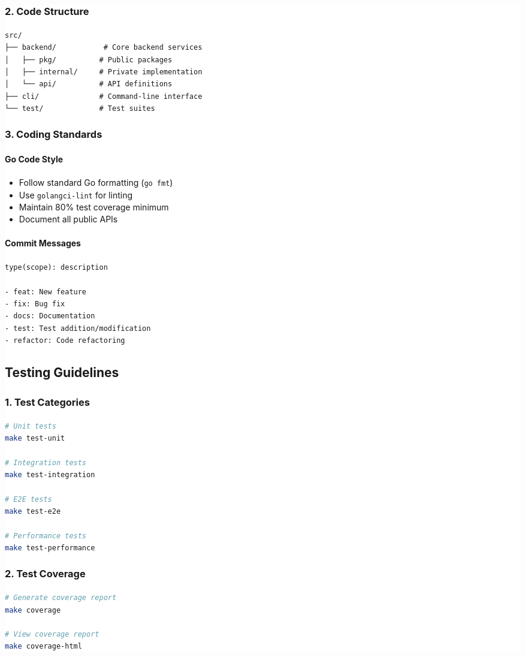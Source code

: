 ### 2. Code Structure
```
src/
├── backend/           # Core backend services
│   ├── pkg/          # Public packages
│   ├── internal/     # Private implementation
│   └── api/          # API definitions
├── cli/              # Command-line interface
└── test/             # Test suites
```

### 3. Coding Standards

#### Go Code Style
- Follow standard Go formatting (`go fmt`)
- Use `golangci-lint` for linting
- Maintain 80% test coverage minimum
- Document all public APIs

#### Commit Messages
```
type(scope): description

- feat: New feature
- fix: Bug fix
- docs: Documentation
- test: Test addition/modification
- refactor: Code refactoring
```

## Testing Guidelines

### 1. Test Categories
```bash
# Unit tests
make test-unit

# Integration tests
make test-integration

# E2E tests
make test-e2e

# Performance tests
make test-performance
```

### 2. Test Coverage
```bash
# Generate coverage report
make coverage

# View coverage report
make coverage-html
```
